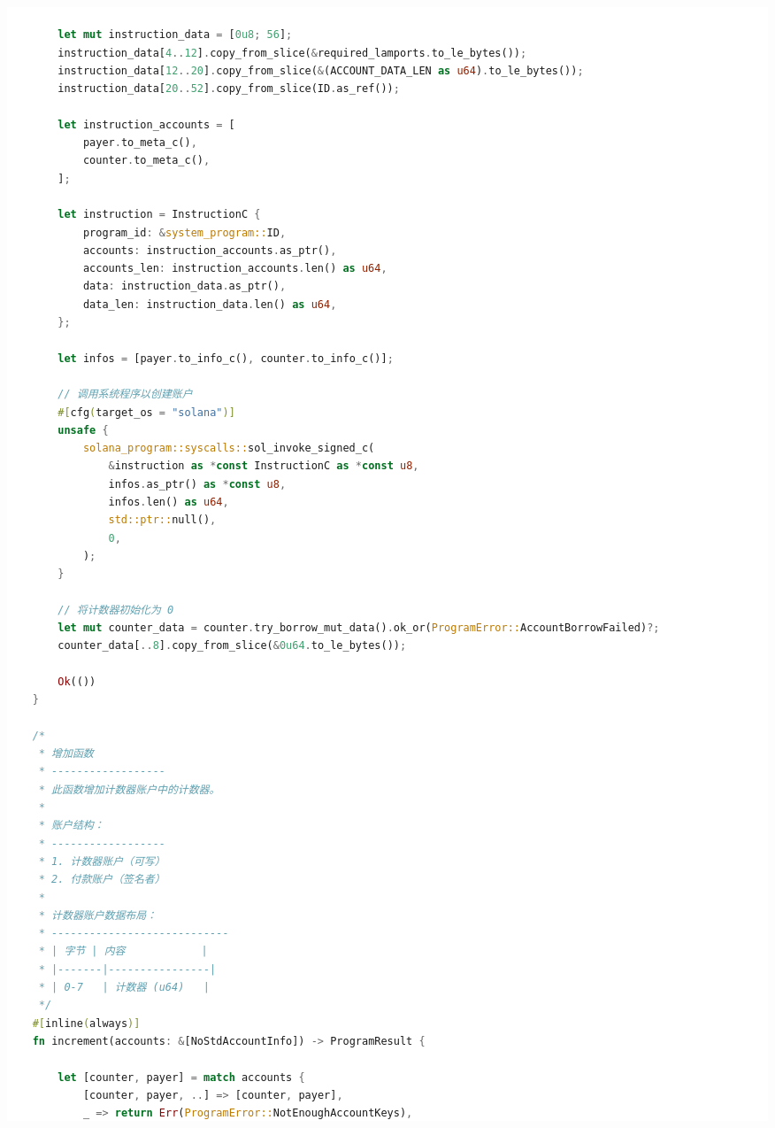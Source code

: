 ```rust
    
        let mut instruction_data = [0u8; 56];
        instruction_data[4..12].copy_from_slice(&required_lamports.to_le_bytes());
        instruction_data[12..20].copy_from_slice(&(ACCOUNT_DATA_LEN as u64).to_le_bytes());
        instruction_data[20..52].copy_from_slice(ID.as_ref());
    
        let instruction_accounts = [
            payer.to_meta_c(),
            counter.to_meta_c(),
        ];
    
        let instruction = InstructionC {
            program_id: &system_program::ID,
            accounts: instruction_accounts.as_ptr(),
            accounts_len: instruction_accounts.len() as u64,
            data: instruction_data.as_ptr(),
            data_len: instruction_data.len() as u64,
        };
    
        let infos = [payer.to_info_c(), counter.to_info_c()];
    
        // 调用系统程序以创建账户
        #[cfg(target_os = "solana")]
        unsafe {
            solana_program::syscalls::sol_invoke_signed_c(
                &instruction as *const InstructionC as *const u8,
                infos.as_ptr() as *const u8,
                infos.len() as u64,
                std::ptr::null(),
                0,
            );
        }
    
        // 将计数器初始化为 0
        let mut counter_data = counter.try_borrow_mut_data().ok_or(ProgramError::AccountBorrowFailed)?;
        counter_data[..8].copy_from_slice(&0u64.to_le_bytes());
    
        Ok(())
    }
    
    /*
     * 增加函数
     * ------------------
     * 此函数增加计数器账户中的计数器。
     *
     * 账户结构：
     * ------------------
     * 1. 计数器账户（可写）
     * 2. 付款账户（签名者）
     *
     * 计数器账户数据布局：
     * ----------------------------
     * | 字节 | 内容            |
     * |-------|----------------|
     * | 0-7   | 计数器 (u64)   |
     */
    #[inline(always)]
    fn increment(accounts: &[NoStdAccountInfo]) -> ProgramResult {
    
        let [counter, payer] = match accounts {
            [counter, payer, ..] => [counter, payer],
            _ => return Err(ProgramError::NotEnoughAccountKeys),
```